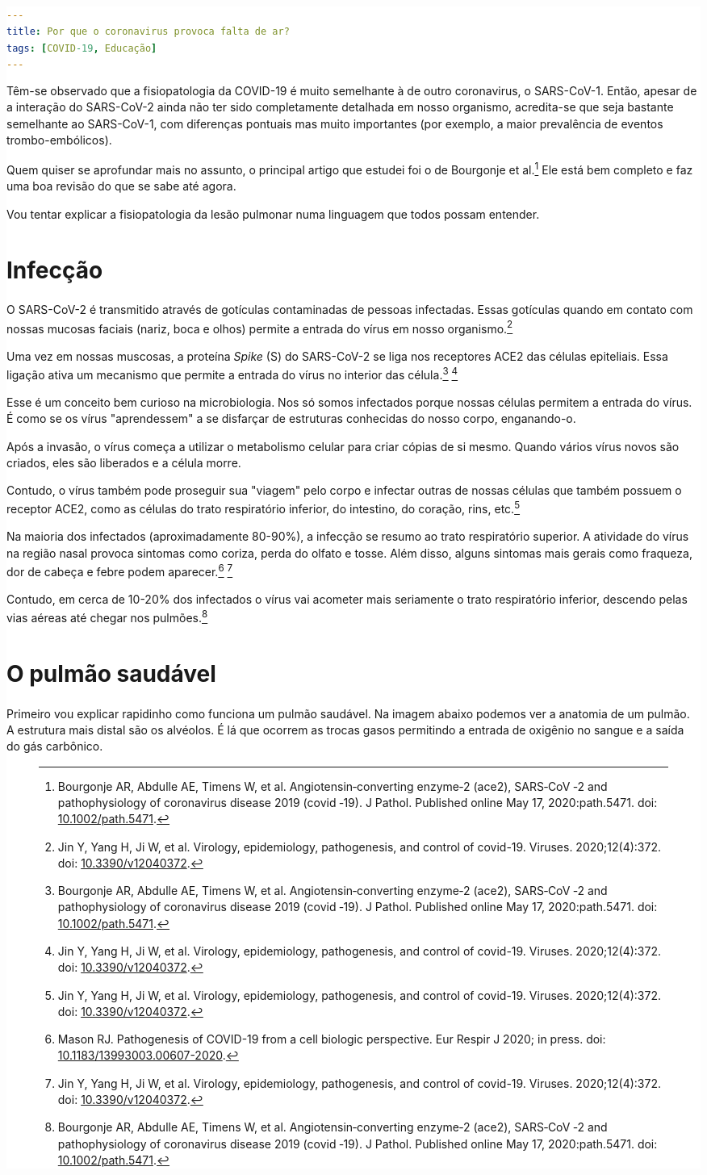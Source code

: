 ```yaml
---
title: Por que o coronavirus provoca falta de ar?
tags: [COVID-19, Educação]
---
```


Têm-se observado que a fisiopatologia da COVID-19 é muito semelhante à de outro coronavirus, o SARS-CoV-1. Então, apesar de a interação do SARS-CoV-2 ainda não ter sido completamente detalhada em nosso organismo, acredita-se que seja bastante semelhante ao SARS-CoV-1, com diferenças pontuais mas muito importantes (por exemplo, a maior prevalência de eventos trombo-embólicos). 

Quem quiser se aprofundar mais no assunto, o principal artigo que estudei foi o de Bourgonje et al.[^Bourgonje] Ele está bem completo e faz uma boa revisão do que se sabe até agora.

Vou tentar explicar a fisiopatologia da lesão pulmonar numa linguagem que todos possam entender.

# Infecção

O SARS-CoV-2 é transmitido através de gotículas contaminadas de pessoas infectadas. Essas gotículas quando em contato com nossas mucosas faciais (nariz, boca e olhos) permite a entrada do vírus em nosso organismo.[^Jin]

Uma vez em nossas muscosas, a proteína *Spike* (S) do SARS-CoV-2 se liga nos receptores ACE2 das células epiteliais. Essa ligação ativa um mecanismo que permite a entrada do vírus no interior das célula.[^Bourgonje] [^Jin]

Esse é um conceito bem curioso na microbiologia. Nos só somos infectados porque nossas células permitem a entrada do vírus. É como se os vírus "aprendessem" a se disfarçar de estruturas conhecidas do nosso corpo, enganando-o.

Após a invasão, o vírus começa a utilizar o metabolismo celular para criar cópias de si mesmo. Quando vários vírus novos são criados, eles são liberados e a célula morre.

Contudo, o vírus também pode proseguir sua "viagem" pelo corpo e infectar outras de nossas células que também possuem o receptor ACE2, como as células do trato respiratório inferior, do intestino, do coração, rins, etc.[^Jin]

Na maioria dos infectados (aproximadamente 80-90%), a infecção se resumo ao trato respiratório superior. A atividade do vírus na região nasal provoca sintomas como coriza, perda do olfato e tosse. Além disso, alguns sintomas mais gerais como fraqueza, dor de cabeça e febre podem aparecer.[^Mason] [^Jin]

Contudo, em cerca de 10-20% dos infectados o vírus vai acometer mais seriamente o trato respiratório inferior, descendo pelas vias aéreas até chegar nos pulmões.[^Bourgonje]

# O pulmão saudável

Primeiro vou explicar rapidinho como funciona um pulmão saudável. Na imagem abaixo podemos ver a anatomia de um pulmão. A estrutura mais distal são os alvéolos. É lá que ocorrem as trocas gasos permitindo a entrada de oxigênio no sangue e a saída do gás carbônico.

<figure>

[^Pierrakos]: Pierrakos. Acute respiratory distress syndrome: pathophysiology and therapeutic options. J Clin Med Res. Published online 2012. doi: [10.4021/jocmr761w](https://doi.org/10.4021/jocmr761w)
[^Matthay]: Matthay MA, Zemans RL, Zimmerman GA, et al. Acute respiratory distress syndrome. Nat Rev Dis Primers. 2019;5(1):18. doi: [10.1038/s41572-019-0069-0](https://doi.org/10.1038/s41572-019-0069-0).
[^Mason]: Mason RJ. Pathogenesis of COVID-19 from a cell biologic perspective. Eur Respir J 2020; in press. doi: [10.1183/13993003.00607-2020](https://doi.org/10.1183/13993003.00607-2020).
[^Robbins]: Kumar V, Abbas AK, Aster JC, Robbins SL, eds. Robbins Basic Pathology. 9th ed. Elsevier/Saunders; 2013.
[^Bourgonje]: Bourgonje AR, Abdulle AE, Timens W, et al. Angiotensin‐converting enzyme‐2 (ace2), SARS‐CoV ‐2 and pathophysiology of coronavirus disease 2019 (covid ‐19). J Pathol. Published online May 17, 2020:path.5471. doi: [10.1002/path.5471](https://doi.org/10.1002/path.5471).
[^Buttignol]: Buttignol M, Pires-Neto RC, Rossi e Silva RC, Albino MB, Dolhnikoff M, Mauad T. Airway and parenchyma immune cells in influenza A(H1n1)pdm09 viral and non-viral diffuse alveolar damage. Respir Res. 2017;18(1):147. doi: [10.1186/s12931-017-0630-x](https://doi.org/10.1186/s12931-017-0630-x).
[^Jin]: Jin Y, Yang H, Ji W, et al. Virology, epidemiology, pathogenesis, and control of covid-19. Viruses. 2020;12(4):372. doi: [10.3390/v12040372](https://doi.org/10.3390/v12040372).
[^Xu]: Xu Z, Shi L, Wang Y, et al. Pathological findings of COVID-19 associated with acute respiratory distress syndrome. The Lancet Respiratory Medicine. 2020;8(4):420-422. doi: [10.1016/S2213-2600(20)30076-X](https://doi.org/10.1016/S2213-2600(20)30076-X).